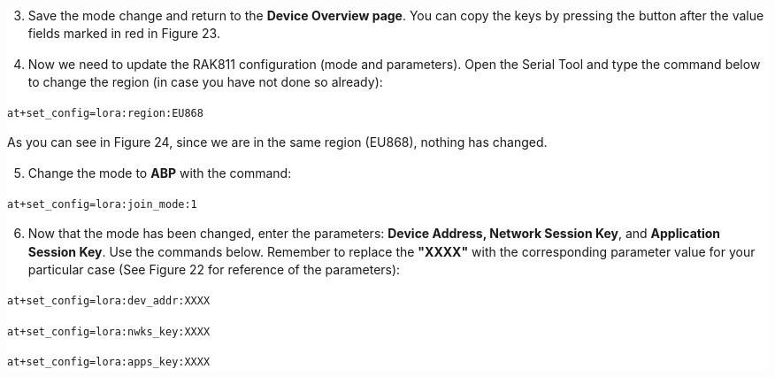 3. Save the mode change and return to the **Device Overview page**. You can copy the keys by pressing the button after the value fields marked in red in Figure 23.

<rk-img
  src="/assets/images/wisduo/rak811-breakout-board/quickstart/ttn-abp-mode/kujly9q7b3ka0avth0hn.png"
  width="100%"
  caption="ABP parameters screen"
/>

4. Now we need to update the RAK811 configuration (mode and parameters). Open the Serial Tool and type the command below to change the region (in case you have not done so already):

```sh
at+set_config=lora:region:EU868
```

As you can see in Figure 24, since we are in the same region (EU868), nothing has changed.

<rk-img
  src="/assets/images/wisduo/rak811-breakout-board/quickstart/ttn-abp-mode/gkaye44gsjjuxhtptjmv.png"
  width="100%"
  caption="Region setup"
/>

5. Change the mode to **ABP** with the command:

```sh
at+set_config=lora:join_mode:1
```

<rk-img
  src="/assets/images/wisduo/rak811-breakout-board/quickstart/ttn-abp-mode/xxgmfyq9dkgzu7hcfq4g.png"
  width="100%"
  caption="Join mode setup"
/>

6. Now that the mode has been changed, enter the parameters: **Device Address, Network Session Key**, and **Application Session Key**. Use the commands below. Remember to replace the **"XXXX"** with the corresponding parameter value for your particular case (See Figure 22 for reference of the parameters):

```sh
at+set_config=lora:dev_addr:XXXX
```

```sh
at+set_config=lora:nwks_key:XXXX
```

```sh
at+set_config=lora:apps_key:XXXX
```

<rk-img
  src="/assets/images/wisduo/rak811-breakout-board/quickstart/ttn-abp-mode/yjupd0dh7ytr1rzqe118.png"
  width="100%"
  caption="Setting up the RAK811 ABP parameters"
/>
